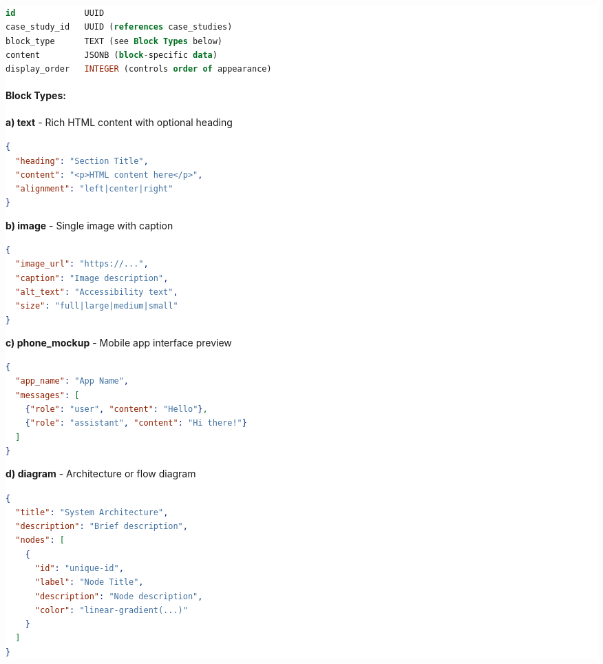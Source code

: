 ```sql
id              UUID
case_study_id   UUID (references case_studies)
block_type      TEXT (see Block Types below)
content         JSONB (block-specific data)
display_order   INTEGER (controls order of appearance)
```

#### Block Types:

**a) text** - Rich HTML content with optional heading
```json
{
  "heading": "Section Title",
  "content": "<p>HTML content here</p>",
  "alignment": "left|center|right"
}
```

**b) image** - Single image with caption
```json
{
  "image_url": "https://...",
  "caption": "Image description",
  "alt_text": "Accessibility text",
  "size": "full|large|medium|small"
}
```

**c) phone_mockup** - Mobile app interface preview
```json
{
  "app_name": "App Name",
  "messages": [
    {"role": "user", "content": "Hello"},
    {"role": "assistant", "content": "Hi there!"}
  ]
}
```

**d) diagram** - Architecture or flow diagram
```json
{
  "title": "System Architecture",
  "description": "Brief description",
  "nodes": [
    {
      "id": "unique-id",
      "label": "Node Title",
      "description": "Node description",
      "color": "linear-gradient(...)"
    }
  ]
}
```
